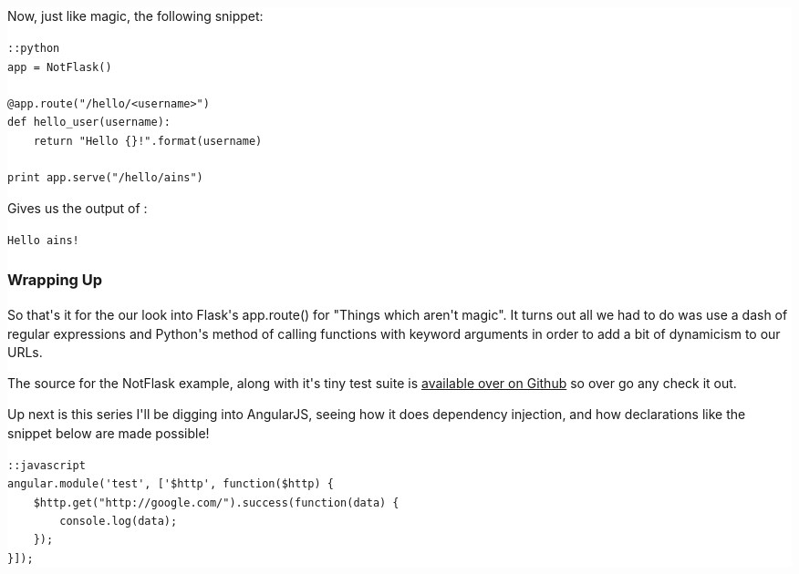                 
Now, just like magic, the following snippet: 

    ::python
    app = NotFlask()
    
    @app.route("/hello/<username>")
    def hello_user(username):
        return "Hello {}!".format(username)
        
    print app.serve("/hello/ains")


Gives us the output of :

```
Hello ains!
```


### Wrapping Up

So that's it for the our look into Flask's app.route() for "Things which aren't magic". It turns out all we had to do was use a dash of regular expressions and Python's method of calling functions with keyword arguments in order to add a bit of dynamicism to our URLs.

The source for the NotFlask example, along with it's tiny test suite is [available over on Github](https://github.com/ains/twam-flask) so over go any check it out.

Up next is this series I'll be digging into AngularJS, seeing how it does dependency injection, and how declarations like the snippet below are made possible!

    ::javascript
    angular.module('test', ['$http', function($http) {
        $http.get("http://google.com/").success(function(data) {
            console.log(data);
        });
    }]);